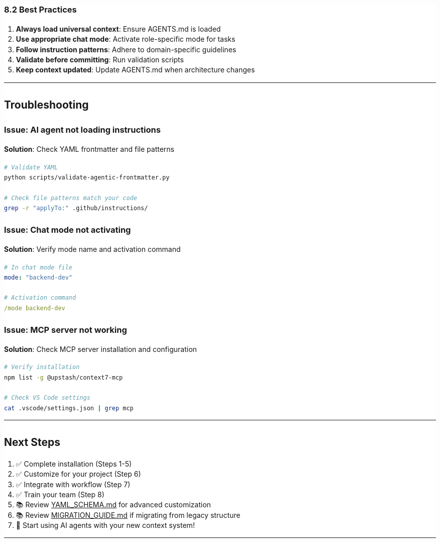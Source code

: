 ### 8.2 Best Practices

1. **Always load universal context**: Ensure AGENTS.md is loaded
2. **Use appropriate chat mode**: Activate role-specific mode for tasks
3. **Follow instruction patterns**: Adhere to domain-specific guidelines
4. **Validate before committing**: Run validation scripts
5. **Keep context updated**: Update AGENTS.md when architecture changes

---

## Troubleshooting

### Issue: AI agent not loading instructions

**Solution**: Check YAML frontmatter and file patterns

```bash
# Validate YAML
python scripts/validate-agentic-frontmatter.py

# Check file patterns match your code
grep -r "applyTo:" .github/instructions/
```

### Issue: Chat mode not activating

**Solution**: Verify mode name and activation command

```yaml
# In chat mode file
mode: "backend-dev"

# Activation command
/mode backend-dev
```

### Issue: MCP server not working

**Solution**: Check MCP server installation and configuration

```bash
# Verify installation
npm list -g @upstash/context7-mcp

# Check VS Code settings
cat .vscode/settings.json | grep mcp
```

---

## Next Steps

1. ✅ Complete installation (Steps 1-5)
2. ✅ Customize for your project (Step 6)
3. ✅ Integrate with workflow (Step 7)
4. ✅ Train your team (Step 8)
5. 📚 Review [YAML_SCHEMA.md](./YAML_SCHEMA.md) for advanced customization
6. 📚 Review [MIGRATION_GUIDE.md](./MIGRATION_GUIDE.md) if migrating from legacy structure
7. 🚀 Start using AI agents with your new context system!

---
